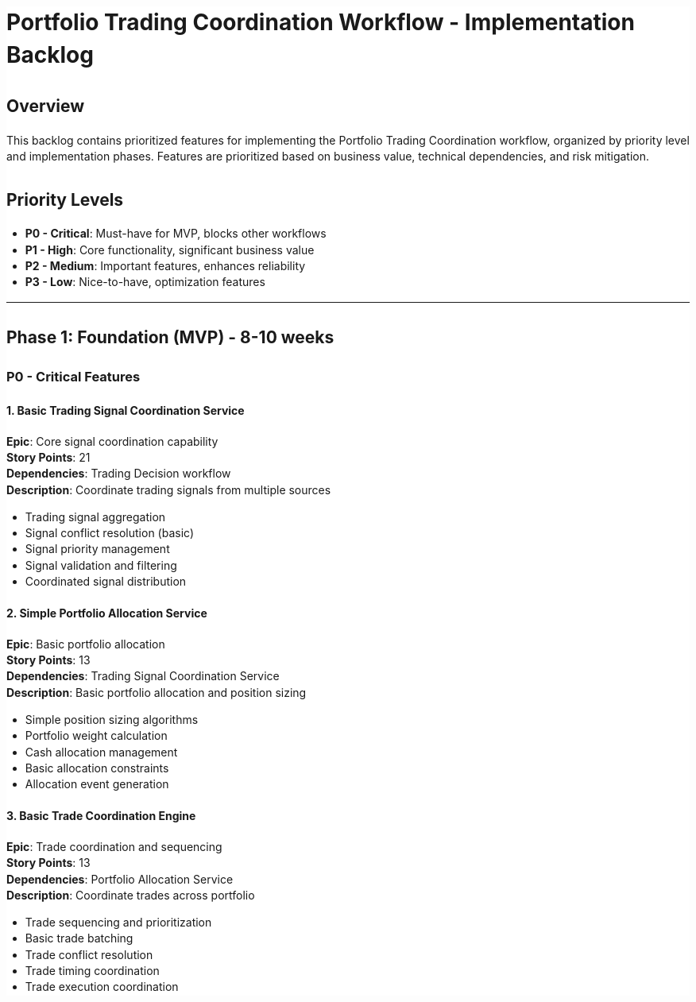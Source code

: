 # Portfolio Trading Coordination Workflow - Implementation Backlog

## Overview
This backlog contains prioritized features for implementing the Portfolio Trading Coordination workflow, organized by priority level and implementation phases. Features are prioritized based on business value, technical dependencies, and risk mitigation.

## Priority Levels
- **P0 - Critical**: Must-have for MVP, blocks other workflows
- **P1 - High**: Core functionality, significant business value
- **P2 - Medium**: Important features, enhances reliability
- **P3 - Low**: Nice-to-have, optimization features

---

## Phase 1: Foundation (MVP) - 8-10 weeks

### P0 - Critical Features

#### 1. Basic Trading Signal Coordination Service
**Epic**: Core signal coordination capability  
**Story Points**: 21  
**Dependencies**: Trading Decision workflow  
**Description**: Coordinate trading signals from multiple sources
- Trading signal aggregation
- Signal conflict resolution (basic)
- Signal priority management
- Signal validation and filtering
- Coordinated signal distribution

#### 2. Simple Portfolio Allocation Service
**Epic**: Basic portfolio allocation  
**Story Points**: 13  
**Dependencies**: Trading Signal Coordination Service  
**Description**: Basic portfolio allocation and position sizing
- Simple position sizing algorithms
- Portfolio weight calculation
- Cash allocation management
- Basic allocation constraints
- Allocation event generation

#### 3. Basic Trade Coordination Engine
**Epic**: Trade coordination and sequencing  
**Story Points**: 13  
**Dependencies**: Portfolio Allocation Service  
**Description**: Coordinate trades across portfolio
- Trade sequencing and prioritization
- Basic trade batching
- Trade conflict resolution
- Trade timing coordination
- Trade execution coordination
